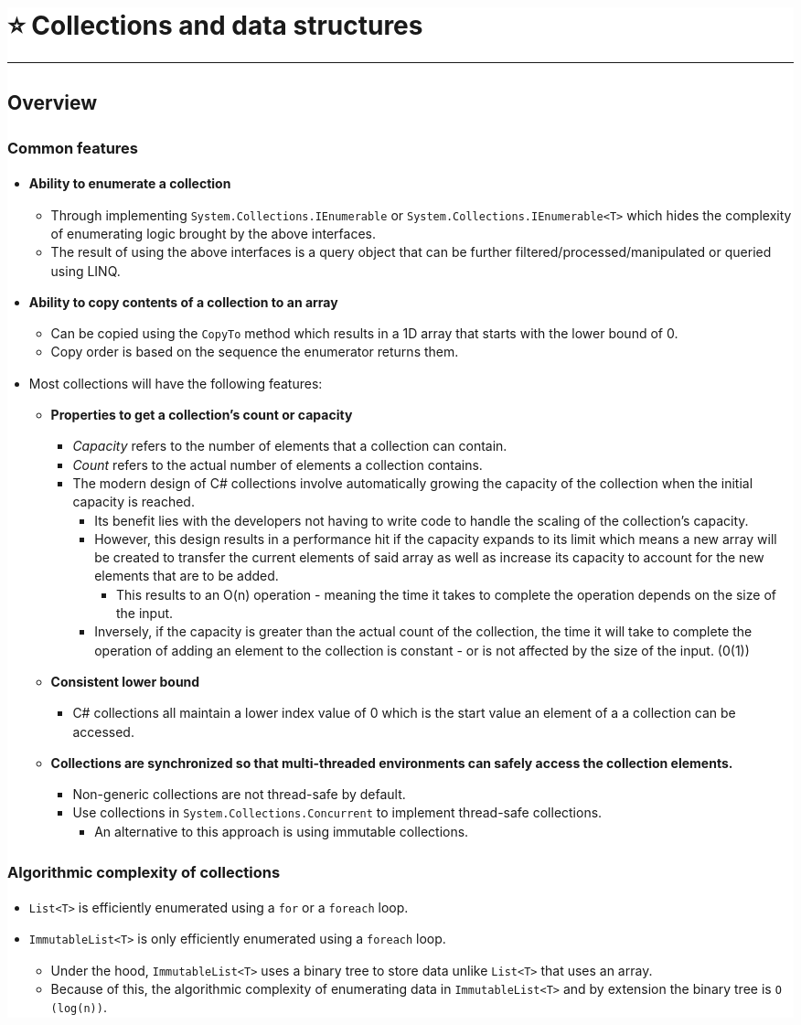 # ⭐ Collections and data structures
---

## Overview

### Common features

- **Ability to enumerate a collection**
    - Through implementing `System.Collections.IEnumerable` or `System.Collections.IEnumerable<T>` which hides the complexity of enumerating logic brought by the above interfaces.
    - The result of using the above interfaces is a query object that can be further filtered/processed/manipulated or queried using LINQ.

- **Ability to copy contents of a collection to an array**    
    - Can be copied using the `CopyTo` method which results in a 1D array that starts with the lower bound of 0.
    - Copy order is based on the sequence the enumerator returns them.

- Most collections will have the following features:    
    - **Properties to get a collection’s count or capacity**
        - *Capacity* refers to the number of elements that a collection can contain.
        - *Count* refers to the actual number of elements a collection contains.
        - The modern design of C# collections involve automatically growing the capacity of the collection when the initial capacity is reached.
            - Its benefit lies with the developers not having to write code to handle the scaling of the collection’s capacity.
            - However, this design results in a performance hit if the capacity expands to its limit which means a new array will be created to transfer the current elements of said array as well as increase its capacity to account for the new elements that are to be added.
                - This results to an O(n) operation - meaning the time it takes to complete the operation depends on the size of the input.
            - Inversely, if the capacity is greater than the actual count of the collection, the time it will take to complete the operation of adding an element to the collection is constant - or is not affected by the size of the input. (0(1))

    - **Consistent lower bound**
        - C# collections all maintain a lower index value of 0 which is the start value an element of a a collection can be accessed.

    - **Collections are synchronized so that multi-threaded environments can safely access the collection elements.**
        - Non-generic collections are not thread-safe by default.
        - Use collections in `System.Collections.Concurrent` to implement thread-safe collections.
            - An alternative to this approach is using immutable collections.

### Algorithmic complexity of collections

- `List<T>` is efficiently enumerated using a `for` or a `foreach` loop.
    
- `ImmutableList<T>` is only efficiently enumerated using a `foreach` loop.
    - Under the hood, `ImmutableList<T>` uses a binary tree to store data unlike `List<T>` that uses an array.
    - Because of this, the algorithmic complexity of enumerating data in `ImmutableList<T>` and by extension the binary tree is `O(log(n))`.
